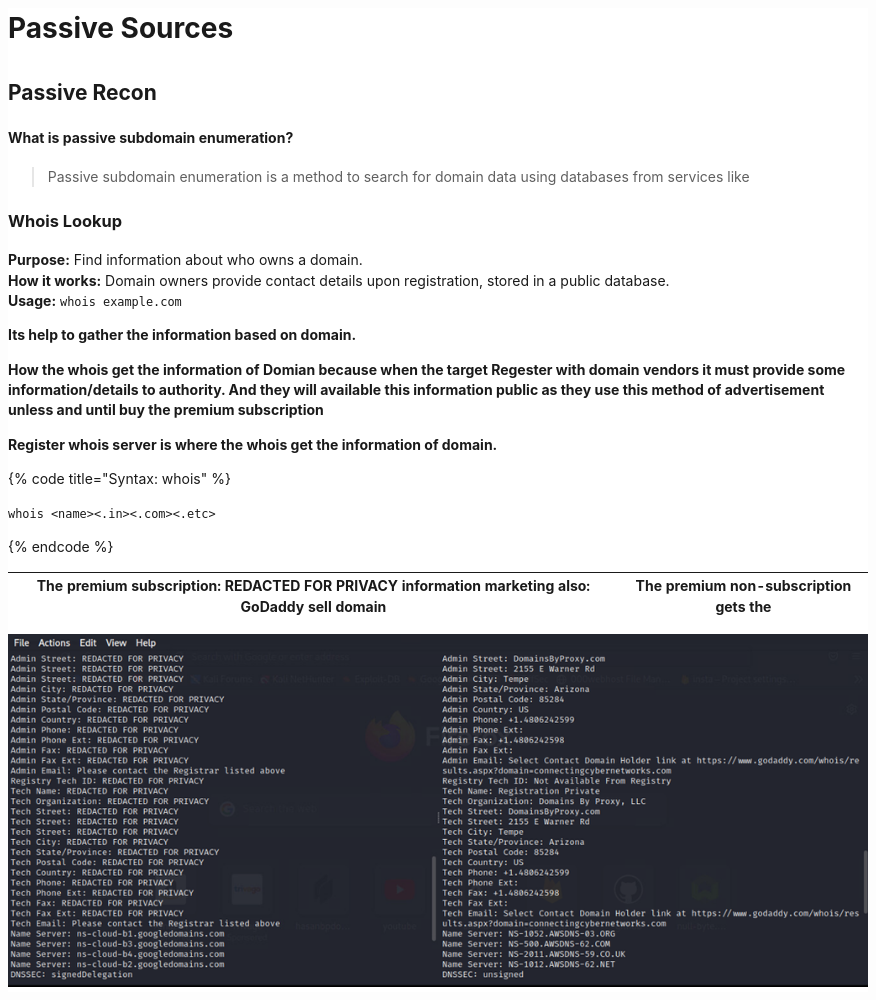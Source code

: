 # Passive Sources

## Passive Recon

#### What is passive subdomain enumeration? <a href="#what-is-passive-subdomain-enumeration" id="what-is-passive-subdomain-enumeration"></a>

> Passive subdomain enumeration is a method to search for domain data using databases from services like

### Whois Lookup

**Purpose:** Find information about who owns a domain.\
**How it works:** Domain owners provide contact details upon registration, stored in a public database.\
**Usage:** `whois example.com`

**Its help to gather the information based on domain.**

**How the whois get the information of Domian because when the target Regester with domain vendors it must provide some information/details to authority. And they will available this information public as they use this method of advertisement unless and until buy the premium subscription**

**Register whois server is where the whois get the information of domain.**

{% code title="Syntax: whois" %}
```
whois <name><.in><.com><.etc>
```
{% endcode %}

| **The premium subscription: REDACTED FOR PRIVACY information marketing also: GoDaddy sell domain** | **The premium non-subscription gets the** |
| -------------------------------------------------------------------------------------------------- | ----------------------------------------- |

![Different-bw-securitnonsecurit-plain](<../../../.gitbook/assets/3 (2).png>)
